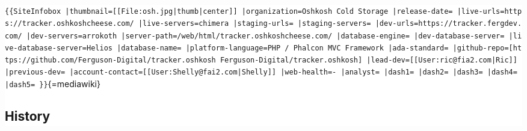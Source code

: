 `{{SiteInfobox
|thumbnail=[[File:osh.jpg|thumb|center]]
|organization=Oshkosh Cold Storage
|release-date=
|live-urls=https://tracker.oshkoshcheese.com/
|live-servers=chimera
|staging-urls=
|staging-servers=
|dev-urls=https://tracker.fergdev.com/
|dev-servers=arrokoth
|server-path=/web/html/tracker.oshkoshcheese.com/
|database-engine=
|dev-database-server=
|live-database-server=Helios
|database-name=
|platform-language=PHP / Phalcon MVC Framework
|ada-standard=
|github-repo=[https://github.com/Ferguson-Digital/tracker.oshkosh Ferguson-Digital/tracker.oshkosh]
|lead-dev=[[User:ric@fia2.com|Ric]]
|previous-dev=
|account-contact=[[User:Shelly@fai2.com|Shelly]]
|web-health=-
|analyst=
|dash1=
|dash2=
|dash3=
|dash4=
|dash5=
}}`{=mediawiki}

## History
